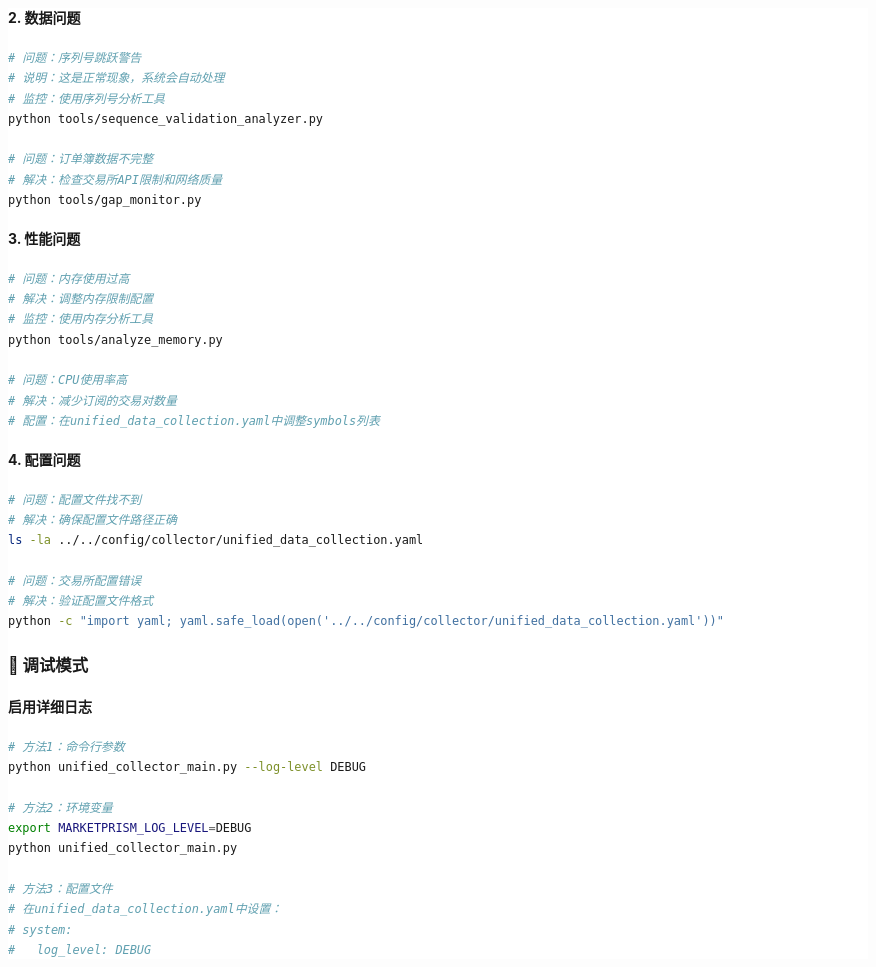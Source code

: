 #### 2. **数据问题**
```bash
# 问题：序列号跳跃警告
# 说明：这是正常现象，系统会自动处理
# 监控：使用序列号分析工具
python tools/sequence_validation_analyzer.py

# 问题：订单簿数据不完整
# 解决：检查交易所API限制和网络质量
python tools/gap_monitor.py
```

#### 3. **性能问题**
```bash
# 问题：内存使用过高
# 解决：调整内存限制配置
# 监控：使用内存分析工具
python tools/analyze_memory.py

# 问题：CPU使用率高
# 解决：减少订阅的交易对数量
# 配置：在unified_data_collection.yaml中调整symbols列表
```

#### 4. **配置问题**
```bash
# 问题：配置文件找不到
# 解决：确保配置文件路径正确
ls -la ../../config/collector/unified_data_collection.yaml

# 问题：交易所配置错误
# 解决：验证配置文件格式
python -c "import yaml; yaml.safe_load(open('../../config/collector/unified_data_collection.yaml'))"
```

### 🔧 调试模式

#### 启用详细日志
```bash
# 方法1：命令行参数
python unified_collector_main.py --log-level DEBUG

# 方法2：环境变量
export MARKETPRISM_LOG_LEVEL=DEBUG
python unified_collector_main.py

# 方法3：配置文件
# 在unified_data_collection.yaml中设置：
# system:
#   log_level: DEBUG
```
